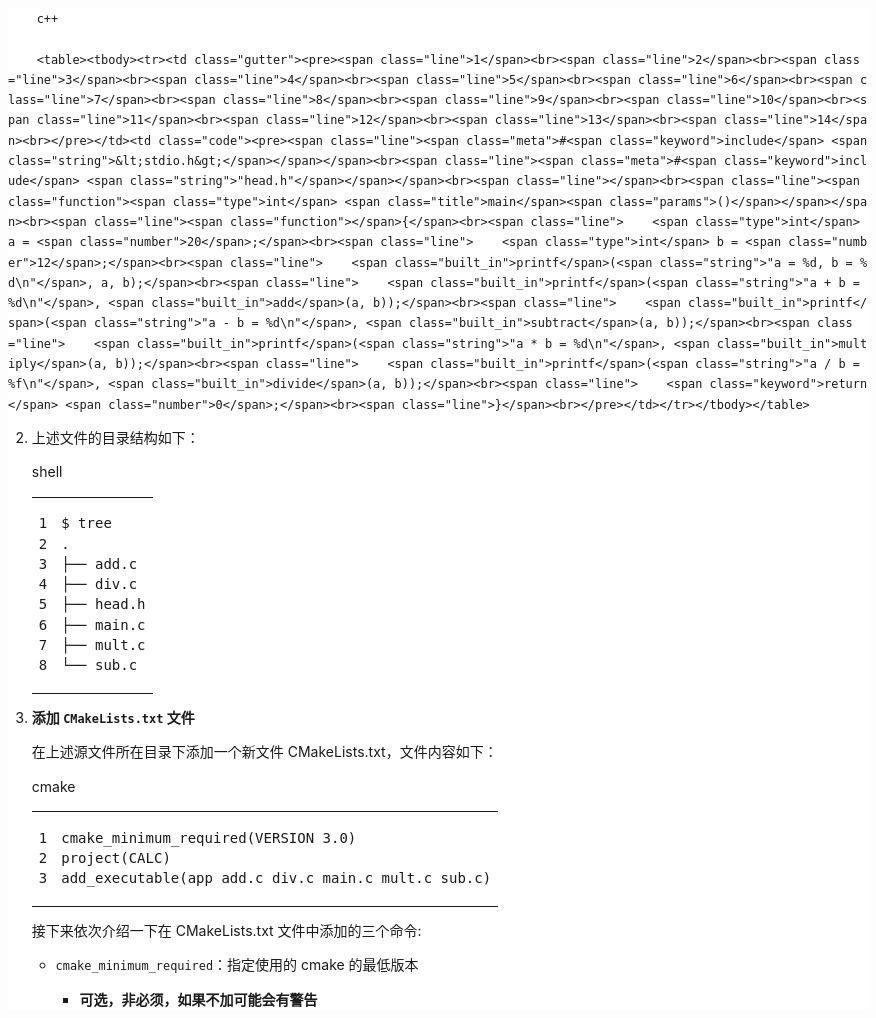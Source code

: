         c++

        <table><tbody><tr><td class="gutter"><pre><span class="line">1</span><br><span class="line">2</span><br><span class="line">3</span><br><span class="line">4</span><br><span class="line">5</span><br><span class="line">6</span><br><span class="line">7</span><br><span class="line">8</span><br><span class="line">9</span><br><span class="line">10</span><br><span class="line">11</span><br><span class="line">12</span><br><span class="line">13</span><br><span class="line">14</span><br></pre></td><td class="code"><pre><span class="line"><span class="meta">#<span class="keyword">include</span> <span class="string">&lt;stdio.h&gt;</span></span></span><br><span class="line"><span class="meta">#<span class="keyword">include</span> <span class="string">"head.h"</span></span></span><br><span class="line"></span><br><span class="line"><span class="function"><span class="type">int</span> <span class="title">main</span><span class="params">()</span></span></span><br><span class="line"><span class="function"></span>{</span><br><span class="line">    <span class="type">int</span> a = <span class="number">20</span>;</span><br><span class="line">    <span class="type">int</span> b = <span class="number">12</span>;</span><br><span class="line">    <span class="built_in">printf</span>(<span class="string">"a = %d, b = %d\n"</span>, a, b);</span><br><span class="line">    <span class="built_in">printf</span>(<span class="string">"a + b = %d\n"</span>, <span class="built_in">add</span>(a, b));</span><br><span class="line">    <span class="built_in">printf</span>(<span class="string">"a - b = %d\n"</span>, <span class="built_in">subtract</span>(a, b));</span><br><span class="line">    <span class="built_in">printf</span>(<span class="string">"a * b = %d\n"</span>, <span class="built_in">multiply</span>(a, b));</span><br><span class="line">    <span class="built_in">printf</span>(<span class="string">"a / b = %f\n"</span>, <span class="built_in">divide</span>(a, b));</span><br><span class="line">    <span class="keyword">return</span> <span class="number">0</span>;</span><br><span class="line">}</span><br></pre></td></tr></tbody></table>

2. 上述文件的目录结构如下：

    shell

    <table><tbody><tr><td class="gutter"><pre><span class="line">1</span><br><span class="line">2</span><br><span class="line">3</span><br><span class="line">4</span><br><span class="line">5</span><br><span class="line">6</span><br><span class="line">7</span><br><span class="line">8</span><br></pre></td><td class="code"><pre><span class="line"><span class="meta prompt_">$ </span><span class="language-bash">tree</span></span><br><span class="line">.</span><br><span class="line">├── add.c</span><br><span class="line">├── div.c</span><br><span class="line">├── head.h</span><br><span class="line">├── main.c</span><br><span class="line">├── mult.c</span><br><span class="line">└── sub.c</span><br></pre></td></tr></tbody></table>

3. **添加 `CMakeLists.txt` 文件**

    在上述源文件所在目录下添加一个新文件 CMakeLists.txt，文件内容如下：

    cmake

    <table><tbody><tr><td class="gutter"><pre><span class="line">1</span><br><span class="line">2</span><br><span class="line">3</span><br></pre></td><td class="code"><pre><span class="line"><span class="keyword">cmake_minimum_required</span>(VERSION <span class="number">3.0</span>)</span><br><span class="line"><span class="keyword">project</span>(CALC)</span><br><span class="line"><span class="keyword">add_executable</span>(app add.c div.c main.c mult.c sub.c)</span><br></pre></td></tr></tbody></table>

    接下来依次介绍一下在 CMakeLists.txt 文件中添加的三个命令:

    - `cmake_minimum_required`：指定使用的 cmake 的最低版本

        - **可选，非必须，如果不加可能会有警告**
